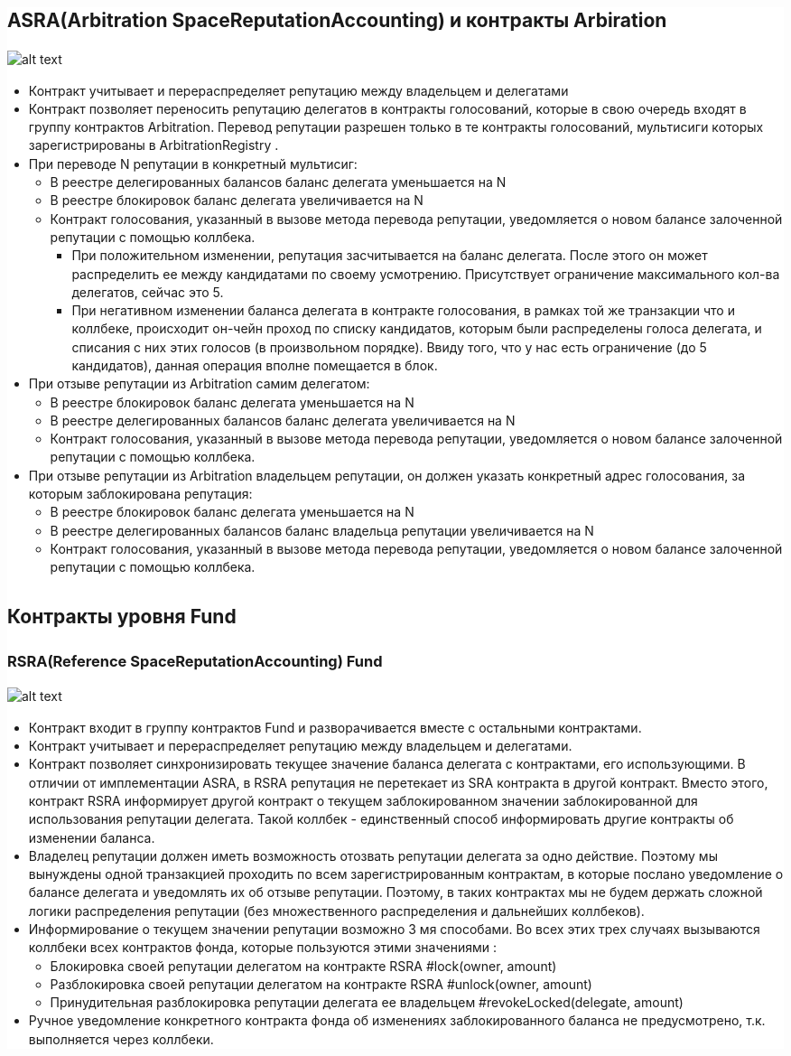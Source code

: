 ## ASRA(Arbitration SpaceReputationAccounting) и контракты Arbiration

![alt text](https://docs.google.com/drawings/d/e/2PACX-1vQtja1-NTq5jgExmi3uo_la_5W6W1bNq4WAmOxX7KVtn1OVMUCP4CCsWCNz-lF56l3FJRMkKhjtLyLf/pub?w=1325&h=513)

* Контракт учитывает и перераспределяет репутацию между владельцем и делегатами
* Контракт позволяет переносить репутацию делегатов в контракты голосований, которые в свою очередь входят в группу контрактов Arbitration. Перевод репутации разрешен только в те контракты голосований, мультисиги которых зарегистрированы в ArbitrationRegistry .
* При переводе N репутации в конкретный мультисиг:
    * В реестре делегированных балансов баланс делегата уменьшается на N
    * В реестре блокировок баланс делегата увеличивается на N
    * Контракт голосования, указанный в вызове метода перевода репутации, уведомляется о новом балансе залоченной репутации с помощью коллбека.
        * При положительном изменении, репутация засчитывается на баланс делегата. После этого он может распределить ее между кандидатами по своему усмотрению. Присутствует ограничение максимального кол-ва делегатов, сейчас это 5.
        * При негативном изменении баланса делегата в контракте голосования, в рамках той же транзакции что и коллбеке, происходит он-чейн проход по списку кандидатов, которым были распределены голоса делегата, и списания с них этих голосов (в произвольном порядке). Ввиду того, что у нас есть ограничение (до 5 кандидатов), данная операция вполне помещается в блок.
* При отзыве репутации из Arbitration самим делегатом:
    * В реестре блокировок баланс делегата уменьшается на N
    * В реестре делегированных балансов баланс делегата увеличивается на N
    * Контракт голосования, указанный в вызове метода перевода репутации, уведомляется о новом балансе залоченной репутации с помощью коллбека.
* При отзыве репутации из Arbitration владельцем репутации, он должен указать конкретный адрес голосования, за которым заблокирована репутация:
    * В реестре блокировок баланс делегата уменьшается на N
    * В реестре делегированных балансов баланс владельца репутации увеличивается на N
    * Контракт голосования, указанный в вызове метода перевода репутации, уведомляется о новом балансе залоченной репутации с помощью коллбека.
    
## Контракты уровня Fund
### RSRA(Reference SpaceReputationAccounting) Fund

![alt text](https://docs.google.com/drawings/d/e/2PACX-1vSxFUa8lXEZq3qVc5QZkvnK7wwphf_COWPN1C0nuKFf_VtxXFRWfq32g5qwPEizqvgw9aLRpMCwPXir/pub?w=1325&h=513)

* Контракт входит в группу контрактов Fund и разворачивается вместе с остальными контрактами.
* Контракт учитывает и перераспределяет репутацию между владельцем и делегатами.
* Контракт позволяет синхронизировать текущее значение баланса делегата с контрактами, его использующими. В отличии от имплементации ASRA, в RSRA репутация не перетекает из SRA контракта в другой контракт. Вместо этого, контракт RSRA информирует другой контракт о текущем заблокированном значении заблокированной для использования репутации делегата. Такой коллбек - единственный способ информировать другие контракты об изменении баланса.
* Владелец репутации должен иметь возможность отозвать репутации делегата за одно действие. Поэтому мы вынуждены одной транзакцией проходить по всем зарегистрированным контрактам, в которые послано уведомление о балансе делегата и уведомлять их об отзыве репутации. Поэтому, в таких контрактах мы не будем держать сложной логики распределения репутации (без множественного распределения и дальнейших коллбеков).
* Информирование о текущем значении репутации возможно 3 мя способами. Во всех этих трех случаях вызываются коллбеки всех контрактов фонда, которые пользуются этими значениями :
    * Блокировка своей репутации делегатом на контракте RSRA #lock(owner, amount)
    * Разблокировка своей репутации делегатом на контракте RSRA #unlock(owner, amount)
    * Принудительная разблокировка репутации делегата ее владельцем #revokeLocked(delegate, amount)
* Ручное уведомление конкретного контракта фонда об изменениях заблокированного баланса не предусмотрено, т.к. выполняется через коллбеки.
